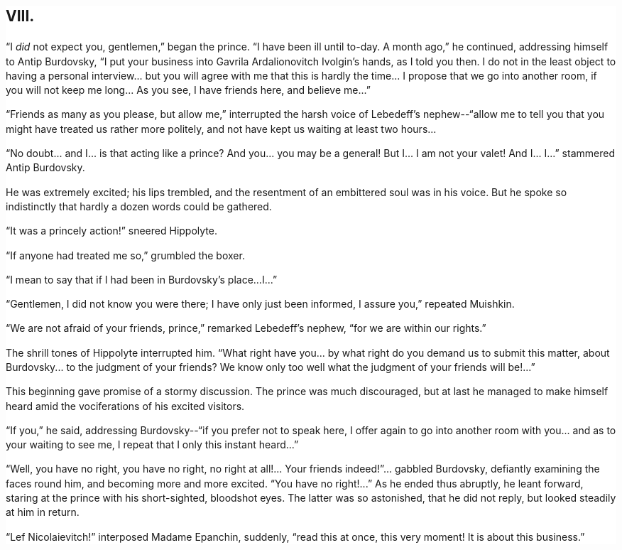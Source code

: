 ## VIII.

“I _did_ not expect you, gentlemen,” began the prince. “I have been ill
until to-day. A month ago,” he continued, addressing himself to Antip
Burdovsky, “I put your business into Gavrila Ardalionovitch Ivolgin’s
hands, as I told you then. I do not in the least object to having a
personal interview... but you will agree with me that this is hardly the
time... I propose that we go into another room, if you will not keep me
long... As you see, I have friends here, and believe me...”

“Friends as many as you please, but allow me,” interrupted the harsh
voice of Lebedeff’s nephew--“allow me to tell you that you might have
treated us rather more politely, and not have kept us waiting at least
two hours...

“No doubt... and I... is that acting like a prince? And you... you may
be a general! But I... I am not your valet! And I... I...” stammered
Antip Burdovsky.

He was extremely excited; his lips trembled, and the resentment of an
embittered soul was in his voice. But he spoke so indistinctly that
hardly a dozen words could be gathered.

“It was a princely action!” sneered Hippolyte.

“If anyone had treated me so,” grumbled the boxer.

“I mean to say that if I had been in Burdovsky’s place...I...”

“Gentlemen, I did not know you were there; I have only just been
informed, I assure you,” repeated Muishkin.

“We are not afraid of your friends, prince,” remarked Lebedeff’s nephew,
“for we are within our rights.”

The shrill tones of Hippolyte interrupted him. “What right have you...
by what right do you demand us to submit this matter, about Burdovsky...
to the judgment of your friends? We know only too well what the judgment
of your friends will be!...”

This beginning gave promise of a stormy discussion. The prince was
much discouraged, but at last he managed to make himself heard amid the
vociferations of his excited visitors.

“If you,” he said, addressing Burdovsky--“if you prefer not to speak
here, I offer again to go into another room with you... and as to your
waiting to see me, I repeat that I only this instant heard...”

“Well, you have no right, you have no right, no right at all!... Your
friends indeed!”... gabbled Burdovsky, defiantly examining the faces
round him, and becoming more and more excited. “You have no right!...”
 As he ended thus abruptly, he leant forward, staring at the prince with
his short-sighted, bloodshot eyes. The latter was so astonished, that he
did not reply, but looked steadily at him in return.

“Lef Nicolaievitch!” interposed Madame Epanchin, suddenly, “read this at
once, this very moment! It is about this business.”
